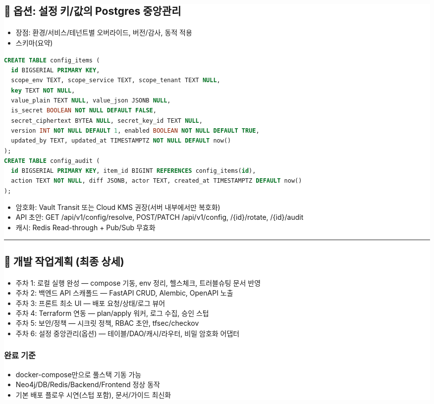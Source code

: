 
## 🔹 옵션: 설정 키/값의 Postgres 중앙관리
- 장점: 환경/서비스/테넌트별 오버라이드, 버전/감사, 동적 적용
- 스키마(요약)
```sql
CREATE TABLE config_items (
  id BIGSERIAL PRIMARY KEY,
  scope_env TEXT, scope_service TEXT, scope_tenant TEXT NULL,
  key TEXT NOT NULL,
  value_plain TEXT NULL, value_json JSONB NULL,
  is_secret BOOLEAN NOT NULL DEFAULT FALSE,
  secret_ciphertext BYTEA NULL, secret_key_id TEXT NULL,
  version INT NOT NULL DEFAULT 1, enabled BOOLEAN NOT NULL DEFAULT TRUE,
  updated_by TEXT, updated_at TIMESTAMPTZ NOT NULL DEFAULT now()
);
CREATE TABLE config_audit (
  id BIGSERIAL PRIMARY KEY, item_id BIGINT REFERENCES config_items(id),
  action TEXT NOT NULL, diff JSONB, actor TEXT, created_at TIMESTAMPTZ DEFAULT now()
);
```
- 암호화: Vault Transit 또는 Cloud KMS 권장(서버 내부에서만 복호화)
- API 초안: GET /api/v1/config/resolve, POST/PATCH /api/v1/config, /{id}/rotate, /{id}/audit
- 캐시: Redis Read-through + Pub/Sub 무효화

---

## 🔹 개발 작업계획 (최종 상세)
- 주차 1: 로컬 실행 완성 — compose 기동, env 정리, 헬스체크, 트러블슈팅 문서 반영
- 주차 2: 백엔드 API 스캐폴드 — FastAPI CRUD, Alembic, OpenAPI 노출
- 주차 3: 프론트 최소 UI — 배포 요청/상태/로그 뷰어
- 주차 4: Terraform 연동 — plan/apply 워커, 로그 수집, 승인 스텁
- 주차 5: 보안/정책 — 시크릿 정책, RBAC 초안, tfsec/checkov
- 주차 6: 설정 중앙관리(옵션) — 테이블/DAO/캐시/라우터, 비밀 암호화 어댑터

### 완료 기준
- docker-compose만으로 풀스택 기동 가능
- Neo4j/DB/Redis/Backend/Frontend 정상 동작
- 기본 배포 플로우 시연(스텁 포함), 문서/가이드 최신화

